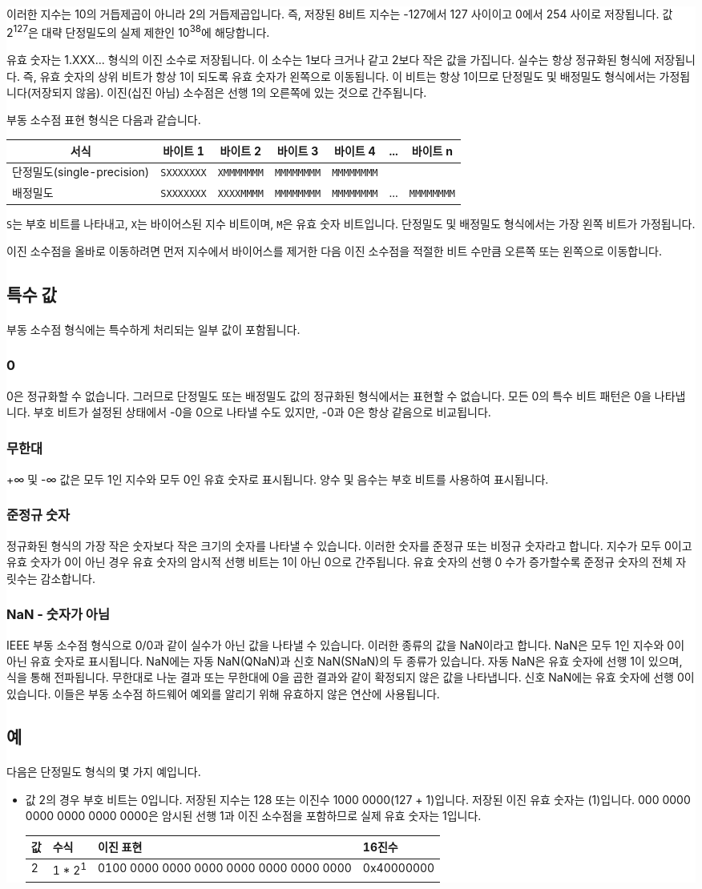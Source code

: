 이러한 지수는 10의 거듭제곱이 아니라 2의 거듭제곱입니다. 즉, 저장된 8비트 지수는 -127에서 127 사이이고 0에서 254 사이로 저장됩니다. 값 2<sup>127</sup>은 대략 단정밀도의 실제 제한인 10<sup>38</sup>에 해당합니다.

유효 숫자는 1.XXX... 형식의 이진 소수로 저장됩니다. 이 소수는 1보다 크거나 같고 2보다 작은 값을 가집니다. 실수는 항상 정규화된 형식에 저장됩니다. 즉, 유효 숫자의 상위 비트가 항상 1이 되도록 유효 숫자가 왼쪽으로 이동됩니다. 이 비트는 항상 1이므로 단정밀도 및 배정밀도 형식에서는 가정됩니다(저장되지 않음). 이진(십진 아님) 소수점은 선행 1의 오른쪽에 있는 것으로 간주됩니다.

부동 소수점 표현 형식은 다음과 같습니다.

|서식|바이트 1|바이트 2|바이트 3|바이트 4|...|바이트 n|
|------------|------------|------------|------------|------------|---------|------------|
|단정밀도(single-precision)| `SXXXXXXX`|`XMMMMMMM`|`MMMMMMMM`|`MMMMMMMM`|||
|배정밀도|`SXXXXXXX`|`XXXXMMMM`|`MMMMMMMM`|`MMMMMMMM`|...|`MMMMMMMM`|

`S`는 부호 비트를 나타내고, `X`는 바이어스된 지수 비트이며, `M`은 유효 숫자 비트입니다. 단정밀도 및 배정밀도 형식에서는 가장 왼쪽 비트가 가정됩니다.

이진 소수점을 올바로 이동하려면 먼저 지수에서 바이어스를 제거한 다음 이진 소수점을 적절한 비트 수만큼 오른쪽 또는 왼쪽으로 이동합니다.

## <a name="special-values"></a>특수 값

부동 소수점 형식에는 특수하게 처리되는 일부 값이 포함됩니다.

### <a name="zero"></a>0

0은 정규화할 수 없습니다. 그러므로 단정밀도 또는 배정밀도 값의 정규화된 형식에서는 표현할 수 없습니다. 모든 0의 특수 비트 패턴은 0을 나타냅니다. 부호 비트가 설정된 상태에서 -0을 0으로 나타낼 수도 있지만, -0과 0은 항상 같음으로 비교됩니다.

### <a name="infinities"></a>무한대

+∞ 및 -∞ 값은 모두 1인 지수와 모두 0인 유효 숫자로 표시됩니다. 양수 및 음수는 부호 비트를 사용하여 표시됩니다.

### <a name="subnormals"></a>준정규 숫자

정규화된 형식의 가장 작은 숫자보다 작은 크기의 숫자를 나타낼 수 있습니다. 이러한 숫자를 준정규 또는 비정규 숫자라고 합니다. 지수가 모두 0이고 유효 숫자가 0이 아닌 경우 유효 숫자의 암시적 선행 비트는 1이 아닌 0으로 간주됩니다. 유효 숫자의 선행 0 수가 증가할수록 준정규 숫자의 전체 자릿수는 감소합니다.

### <a name="nan---not-a-number"></a>NaN - 숫자가 아님

IEEE 부동 소수점 형식으로 0/0과 같이 실수가 아닌 값을 나타낼 수 있습니다. 이러한 종류의 값을  NaN이라고 합니다. NaN은 모두 1인 지수와 0이 아닌 유효 숫자로 표시됩니다. NaN에는  자동 NaN(QNaN)과  신호 NaN(SNaN)의 두 종류가 있습니다. 자동 NaN은 유효 숫자에 선행 1이 있으며, 식을 통해 전파됩니다. 무한대로 나눈 결과 또는 무한대에 0을 곱한 결과와 같이 확정되지 않은 값을 나타냅니다. 신호 NaN에는 유효 숫자에 선행 0이 있습니다. 이들은 부동 소수점 하드웨어 예외를 알리기 위해 유효하지 않은 연산에 사용됩니다.

## <a name="examples"></a>예

다음은 단정밀도 형식의 몇 가지 예입니다.

- 값 2의 경우 부호 비트는 0입니다. 저장된 지수는 128 또는 이진수 1000 0000(127 + 1)입니다. 저장된 이진 유효 숫자는 (1)입니다. 000 0000 0000 0000 0000 0000은 암시된 선행 1과 이진 소수점을 포함하므로 실제 유효 숫자는 1입니다.

   |값|수식|이진 표현|16진수|
   |-|-|-|-|
   |2|1 * 2<sup>1</sup>|0100 0000 0000 0000 0000 0000 0000 0000|0x40000000|
